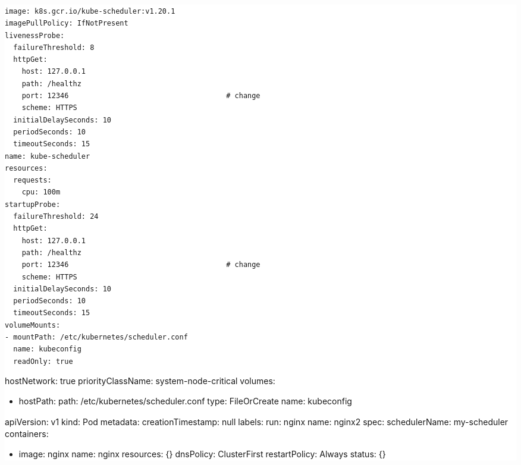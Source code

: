     image: k8s.gcr.io/kube-scheduler:v1.20.1
    imagePullPolicy: IfNotPresent
    livenessProbe:
      failureThreshold: 8
      httpGet:
        host: 127.0.0.1
        path: /healthz
        port: 12346                                     # change
        scheme: HTTPS
      initialDelaySeconds: 10
      periodSeconds: 10
      timeoutSeconds: 15
    name: kube-scheduler
    resources:
      requests:
        cpu: 100m
    startupProbe:
      failureThreshold: 24
      httpGet:
        host: 127.0.0.1
        path: /healthz
        port: 12346                                     # change
        scheme: HTTPS
      initialDelaySeconds: 10
      periodSeconds: 10
      timeoutSeconds: 15
    volumeMounts:
    - mountPath: /etc/kubernetes/scheduler.conf
      name: kubeconfig
      readOnly: true
  hostNetwork: true
  priorityClassName: system-node-critical
  volumes:
  - hostPath:
      path: /etc/kubernetes/scheduler.conf
      type: FileOrCreate
    name: kubeconfig


apiVersion: v1
kind: Pod
metadata:
  creationTimestamp: null
  labels:
    run: nginx
  name: nginx2
spec:
  schedulerName: my-scheduler
  containers:
  - image: nginx
    name: nginx
    resources: {}
  dnsPolicy: ClusterFirst
  restartPolicy: Always
status: {}
